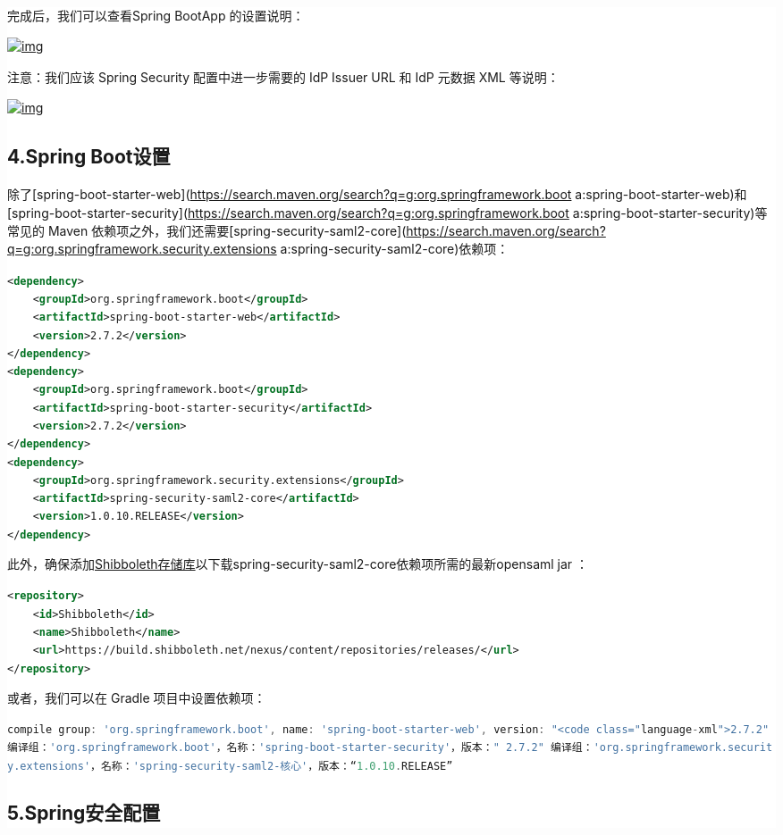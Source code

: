 完成后，我们可以查看Spring BootApp 的设置说明：

[![img](https://www.baeldung.com/wp-content/uploads/2021/03/Screen-Shot-2021-02-19-at-4.04.56-PM.png)](https://www.baeldung.com/wp-content/uploads/2021/03/Screen-Shot-2021-02-19-at-4.04.56-PM.png)

注意：我们应该 Spring Security 配置中进一步需要的 IdP Issuer URL 和 IdP 元数据 XML 等说明：

[![img](https://www.baeldung.com/wp-content/uploads/2021/03/Screen-Shot-2021-02-19-at-4.06.33-PM.png)](https://www.baeldung.com/wp-content/uploads/2021/03/Screen-Shot-2021-02-19-at-4.06.33-PM.png)

## 4.Spring Boot设置

除了[spring-boot-starter-web](https://search.maven.org/search?q=g:org.springframework.boot a:spring-boot-starter-web)和[spring-boot-starter-security](https://search.maven.org/search?q=g:org.springframework.boot a:spring-boot-starter-security)等常见的 Maven 依赖项之外，我们还需要[spring-security-saml2-core](https://search.maven.org/search?q=g:org.springframework.security.extensions a:spring-security-saml2-core)依赖项：

```xml
<dependency>
    <groupId>org.springframework.boot</groupId>
    <artifactId>spring-boot-starter-web</artifactId>
    <version>2.7.2</version>
</dependency>
<dependency>
    <groupId>org.springframework.boot</groupId>
    <artifactId>spring-boot-starter-security</artifactId>
    <version>2.7.2</version>
</dependency>
<dependency>
    <groupId>org.springframework.security.extensions</groupId>
    <artifactId>spring-security-saml2-core</artifactId>
    <version>1.0.10.RELEASE</version>
</dependency>
```

此外，确保添加[Shibboleth存储库](https://build.shibboleth.net/nexus/content/repositories/releases/)以下载spring-security-saml2-core依赖项所需的最新opensaml jar ：

```xml
<repository>
    <id>Shibboleth</id>
    <name>Shibboleth</name>
    <url>https://build.shibboleth.net/nexus/content/repositories/releases/</url>
</repository>
```

或者，我们可以在 Gradle 项目中设置依赖项：

```groovy
compile group: 'org.springframework.boot', name: 'spring-boot-starter-web', version: "<code class="language-xml">2.7.2" 编译组：'org.springframework.boot'，名称：'spring-boot-starter-security'，版本：" 2.7.2" 编译组：'org.springframework.security.extensions'，名称：'spring-security-saml2-核心'，版本：“1.0.10.RELEASE”
```

## 5.Spring安全配置
